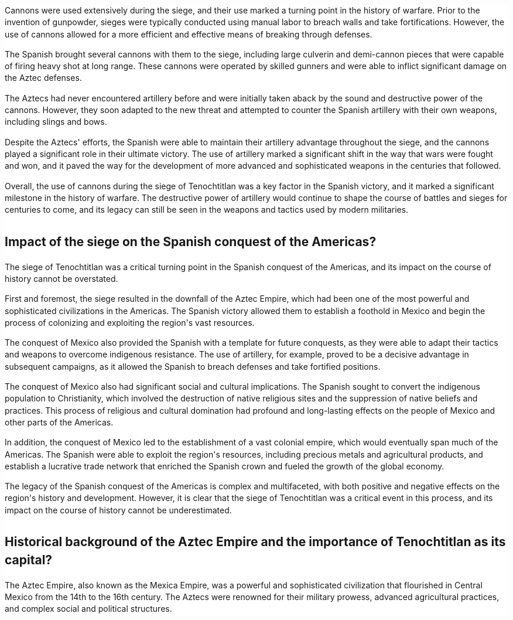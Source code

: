 Cannons were used extensively during the siege, and their use marked a turning point in the history of warfare. Prior to the invention of gunpowder, sieges were typically conducted using manual labor to breach walls and take fortifications. However, the use of cannons allowed for a more efficient and effective means of breaking through defenses.

The Spanish brought several cannons with them to the siege, including large culverin and demi-cannon pieces that were capable of firing heavy shot at long range. These cannons were operated by skilled gunners and were able to inflict significant damage on the Aztec defenses.

The Aztecs had never encountered artillery before and were initially taken aback by the sound and destructive power of the cannons. However, they soon adapted to the new threat and attempted to counter the Spanish artillery with their own weapons, including slings and bows.

Despite the Aztecs' efforts, the Spanish were able to maintain their artillery advantage throughout the siege, and the cannons played a significant role in their ultimate victory. The use of artillery marked a significant shift in the way that wars were fought and won, and it paved the way for the development of more advanced and sophisticated weapons in the centuries that followed.

Overall, the use of cannons during the siege of Tenochtitlan was a key factor in the Spanish victory, and it marked a significant milestone in the history of warfare. The destructive power of artillery would continue to shape the course of battles and sieges for centuries to come, and its legacy can still be seen in the weapons and tactics used by modern militaries.

## Impact of the siege on the Spanish conquest of the Americas?
The siege of Tenochtitlan was a critical turning point in the Spanish conquest of the Americas, and its impact on the course of history cannot be overstated.

First and foremost, the siege resulted in the downfall of the Aztec Empire, which had been one of the most powerful and sophisticated civilizations in the Americas. The Spanish victory allowed them to establish a foothold in Mexico and begin the process of colonizing and exploiting the region's vast resources.

The conquest of Mexico also provided the Spanish with a template for future conquests, as they were able to adapt their tactics and weapons to overcome indigenous resistance. The use of artillery, for example, proved to be a decisive advantage in subsequent campaigns, as it allowed the Spanish to breach defenses and take fortified positions.

The conquest of Mexico also had significant social and cultural implications. The Spanish sought to convert the indigenous population to Christianity, which involved the destruction of native religious sites and the suppression of native beliefs and practices. This process of religious and cultural domination had profound and long-lasting effects on the people of Mexico and other parts of the Americas.

In addition, the conquest of Mexico led to the establishment of a vast colonial empire, which would eventually span much of the Americas. The Spanish were able to exploit the region's resources, including precious metals and agricultural products, and establish a lucrative trade network that enriched the Spanish crown and fueled the growth of the global economy.

The legacy of the Spanish conquest of the Americas is complex and multifaceted, with both positive and negative effects on the region's history and development. However, it is clear that the siege of Tenochtitlan was a critical event in this process, and its impact on the course of history cannot be underestimated.

## Historical background of the Aztec Empire and the importance of Tenochtitlan as its capital?
The Aztec Empire, also known as the Mexica Empire, was a powerful and sophisticated civilization that flourished in Central Mexico from the 14th to the 16th century. The Aztecs were renowned for their military prowess, advanced agricultural practices, and complex social and political structures.
